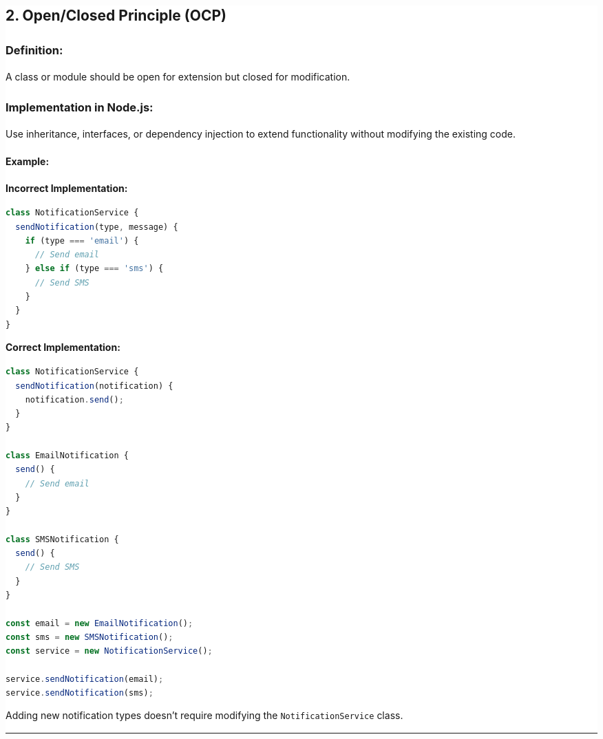 ## **2. Open/Closed Principle (OCP)**

### Definition:
A class or module should be open for extension but closed for modification.

### Implementation in Node.js:
Use inheritance, interfaces, or dependency injection to extend functionality without modifying the existing code.

#### Example:
**Incorrect Implementation:**
```javascript
class NotificationService {
  sendNotification(type, message) {
    if (type === 'email') {
      // Send email
    } else if (type === 'sms') {
      // Send SMS
    }
  }
}
```

**Correct Implementation:**
```javascript
class NotificationService {
  sendNotification(notification) {
    notification.send();
  }
}

class EmailNotification {
  send() {
    // Send email
  }
}

class SMSNotification {
  send() {
    // Send SMS
  }
}

const email = new EmailNotification();
const sms = new SMSNotification();
const service = new NotificationService();

service.sendNotification(email);
service.sendNotification(sms);
```
Adding new notification types doesn’t require modifying the `NotificationService` class.

---